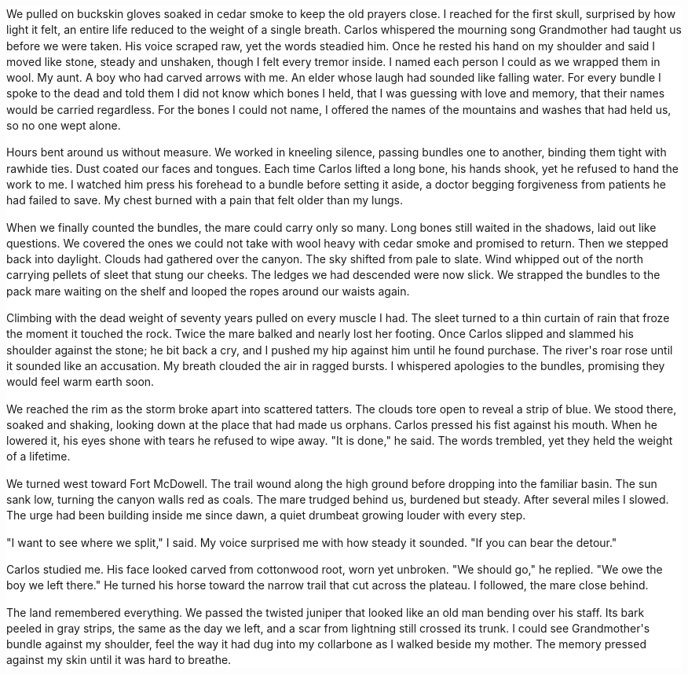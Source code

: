 We pulled on buckskin gloves soaked in cedar smoke to keep the old prayers close. I reached for the first skull, surprised by how light it felt, an entire life reduced to the weight of a single breath. Carlos whispered the mourning song Grandmother had taught us before we were taken. His voice scraped raw, yet the words steadied him. Once he rested his hand on my shoulder and said I moved like stone, steady and unshaken, though I felt every tremor inside. I named each person I could as we wrapped them in wool. My aunt. A boy who had carved arrows with me. An elder whose laugh had sounded like falling water. For every bundle I spoke to the dead and told them I did not know which bones I held, that I was guessing with love and memory, that their names would be carried regardless. For the bones I could not name, I offered the names of the mountains and washes that had held us, so no one wept alone.

Hours bent around us without measure. We worked in kneeling silence, passing bundles one to another, binding them tight with rawhide ties. Dust coated our faces and tongues. Each time Carlos lifted a long bone, his hands shook, yet he refused to hand the work to me. I watched him press his forehead to a bundle before setting it aside, a doctor begging forgiveness from patients he had failed to save. My chest burned with a pain that felt older than my lungs.

When we finally counted the bundles, the mare could carry only so many. Long bones still waited in the shadows, laid out like questions. We covered the ones we could not take with wool heavy with cedar smoke and promised to return. Then we stepped back into daylight. Clouds had gathered over the canyon. The sky shifted from pale to slate. Wind whipped out of the north carrying pellets of sleet that stung our cheeks. The ledges we had descended were now slick. We strapped the bundles to the pack mare waiting on the shelf and looped the ropes around our waists again.

Climbing with the dead weight of seventy years pulled on every muscle I had. The sleet turned to a thin curtain of rain that froze the moment it touched the rock. Twice the mare balked and nearly lost her footing. Once Carlos slipped and slammed his shoulder against the stone; he bit back a cry, and I pushed my hip against him until he found purchase. The river's roar rose until it sounded like an accusation. My breath clouded the air in ragged bursts. I whispered apologies to the bundles, promising they would feel warm earth soon.

We reached the rim as the storm broke apart into scattered tatters. The clouds tore open to reveal a strip of blue. We stood there, soaked and shaking, looking down at the place that had made us orphans. Carlos pressed his fist against his mouth. When he lowered it, his eyes shone with tears he refused to wipe away. "It is done," he said. The words trembled, yet they held the weight of a lifetime.

We turned west toward Fort McDowell. The trail wound along the high ground before dropping into the familiar basin. The sun sank low, turning the canyon walls red as coals. The mare trudged behind us, burdened but steady. After several miles I slowed. The urge had been building inside me since dawn, a quiet drumbeat growing louder with every step.

"I want to see where we split," I said. My voice surprised me with how steady it sounded. "If you can bear the detour."

Carlos studied me. His face looked carved from cottonwood root, worn yet unbroken. "We should go," he replied. "We owe the boy we left there." He turned his horse toward the narrow trail that cut across the plateau. I followed, the mare close behind.

The land remembered everything. We passed the twisted juniper that looked like an old man bending over his staff. Its bark peeled in gray strips, the same as the day we left, and a scar from lightning still crossed its trunk. I could see Grandmother's bundle against my shoulder, feel the way it had dug into my collarbone as I walked beside my mother. The memory pressed against my skin until it was hard to breathe.
